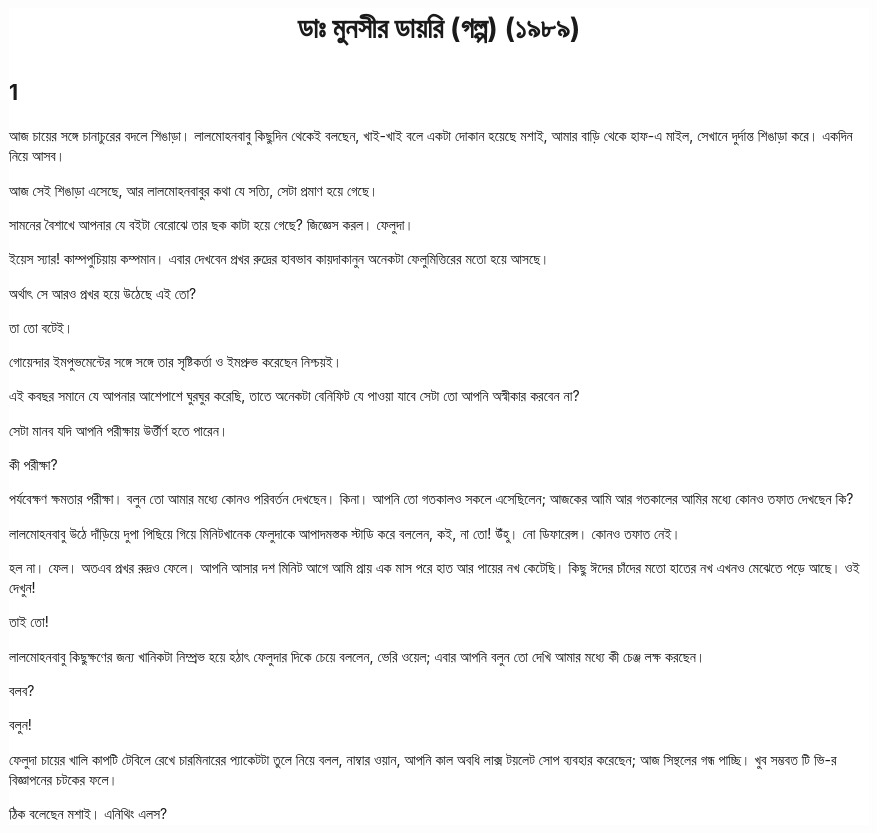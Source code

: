 <div align=center> <p align=center><h1 align=center>ডাঃ মুনসীর ডায়রি (গল্প) (১৯৮৯)</h1></p></div>


## 1

আজ চায়ের সঙ্গে চানাচুরের বদলে শিঙাড়া। লালমোহনবাবু কিছুদিন থেকেই বলছেন, খাই-খাই বলে একটা দোকান হয়েছে মশাই, আমার বাড়ি থেকে হাফ-এ মাইল, সেখানে দুৰ্দান্ত শিঙাড়া করে। একদিন নিয়ে আসব।


আজ সেই শিঙাড়া এসেছে, আর লালমোহনবাবুর কথা যে সত্যি, সেটা প্রমাণ হয়ে গেছে।


সামনের বৈশাখে আপনার যে বইটা বেরোঝে তার ছক কাটা হয়ে গেছে? জিজ্ঞেস করল। ফেলুদা।


ইয়েস স্যার! কাম্পপুচিয়ায় কম্পমান। এবার দেখবেন প্রখর রুদ্রের হাবভাব কায়দাকানুন অনেকটা ফেলুমিত্তিরের মতো হয়ে আসছে।


অর্থাৎ সে আরও প্রখর হয়ে উঠেছে এই তো?


তা তো বটেই।


গোয়েন্দার ইমপুভমেন্টের সঙ্গে সঙ্গে তার সৃষ্টিকর্তা ও ইমপ্রুভ করেছেন নিশ্চয়ই।


এই কবছর সমানে যে আপনার আশেপাশে ঘুরঘুর করেছি, তাতে অনেকটা বেনিফিট যে পাওয়া যাবে সেটা তো আপনি অস্বীকার করবেন না?


সেটা মানব যদি আপনি পরীক্ষায় উৰ্ত্তীর্ণ হতে পারেন।


কী পরীক্ষা?


পর্যবেক্ষণ ক্ষমতার পরীক্ষা। বলুন তো আমার মধ্যে কোনও পরিবর্তন দেখছেন। কিনা। আপনি তো গতকালও সকলে এসেছিলেন; আজকের আমি আর গতকালের আমির মধ্যে কোনও তফাত দেখছেন কি?


লালমোহনবাবু উঠে দাঁড়িয়ে দুপা পিছিয়ে গিয়ে মিনিটখানেক ফেলুদাকে আপাদমস্তক স্টাডি করে বললেন, কই, না তো! উঁহু। নো ডিফারেন্স। কোনও তফাত নেই।


হল না। ফেল। অতএব প্রখর রুদ্রও ফেলে। আপনি আসার দশ মিনিট আগে আমি প্রায় এক মাস পরে হাত আর পায়ের নখ কেটেছি। কিছু ঈদের চাঁদের মতো হাতের নখ এখনও মেঝেতে পড়ে আছে। ওই দেখুন!


তাই তো!


লালমোহনবাবু কিছুক্ষণের জন্য খানিকটা নিম্প্রভ হয়ে হঠাৎ ফেলুদার দিকে চেয়ে বললেন, ভেরি ওয়েল; এবার আপনি বলুন তো দেখি আমার মধ্যে কী চেঞ্জ লক্ষ করছেন।


বলব?


বলুন!


ফেলুদা চায়ের খালি কাপটি টেবিলে রেখে চারমিনারের প্যাকেটটা তুলে নিয়ে বলল, নাম্বার ওয়ান, আপনি কাল অবধি লাক্স টয়লেট সোপ ব্যবহার করেছেন; আজ সিন্থলের গন্ধ পাচ্ছি। খুব সম্ভবত টি ভি-র বিজ্ঞাপনের চটকের ফলে।


ঠিক বলেছেন মশাই। এনিথিং এলস?
